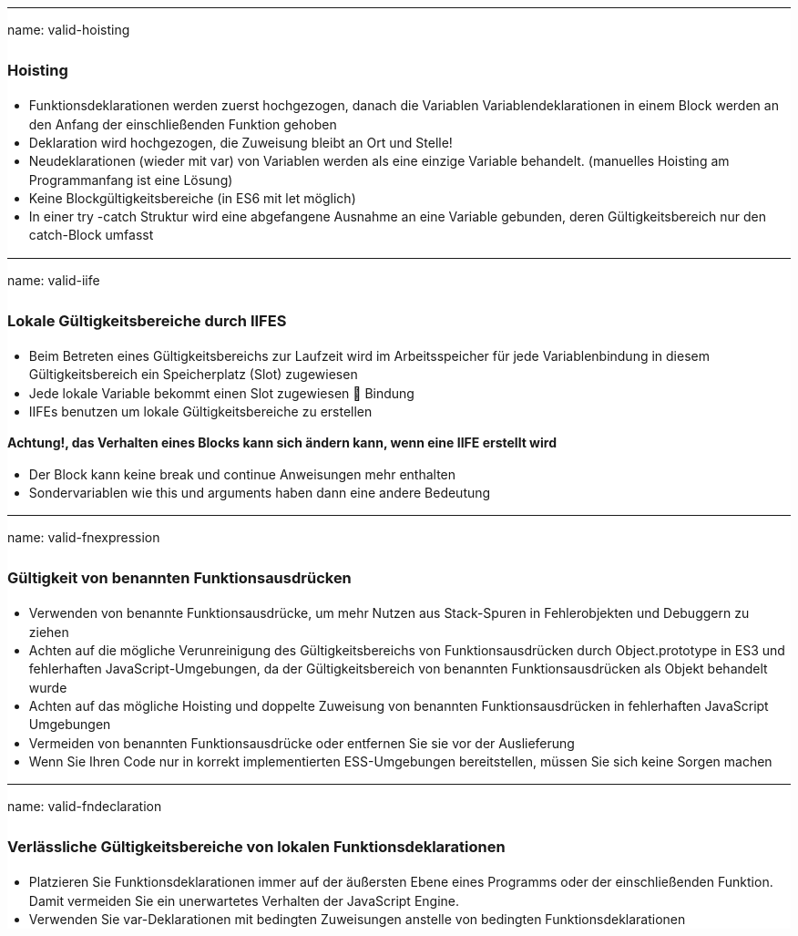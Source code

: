 
---
name: valid-hoisting
### Hoisting
- Funktionsdeklarationen werden zuerst hochgezogen, danach die Variablen
Variablendeklarationen in einem Block werden an den Anfang der einschließenden Funktion gehoben
- Deklaration wird hochgezogen, die Zuweisung bleibt an Ort und Stelle!
- Neudeklarationen (wieder mit var) von Variablen werden als eine einzige Variable behandelt. (manuelles Hoisting am Programmanfang ist eine Lösung)
- Keine Blockgültigkeitsbereiche (in ES6 mit let möglich) 
- In einer try -catch  Struktur wird eine abgefangene Ausnahme an eine Variable gebunden, deren Gültigkeitsbereich nur den catch-Block umfasst


---
name: valid-iife
### Lokale Gültigkeitsbereiche durch IIFES
- Beim Betreten eines Gültigkeitsbereichs zur Laufzeit wird im Arbeitsspeicher für jede Variablenbindung in diesem Gültigkeitsbereich ein Speicherplatz (Slot) zugewiesen
- Jede lokale Variable bekommt einen Slot zugewiesen  Bindung
- IIFEs benutzen um lokale Gültigkeitsbereiche zu erstellen

**Achtung!,  das Verhalten eines Blocks kann sich ändern kann, wenn eine IIFE erstellt wird**
- Der Block kann keine break und continue Anweisungen mehr enthalten
- Sondervariablen wie this und arguments haben dann eine andere Bedeutung


---
name: valid-fnexpression
### Gültigkeit von benannten Funktionsausdrücken
- Verwenden von benannte Funktionsausdrücke, um mehr Nutzen aus Stack-Spuren in Fehlerobjekten und Debuggern zu ziehen
- Achten auf die mögliche Verunreinigung des Gültigkeitsbereichs von Funktionsausdrücken durch Object.prototype in ES3 und fehlerhaften JavaScript-Umgebungen, da der Gültigkeitsbereich von benannten Funktionsausdrücken als Objekt behandelt wurde
- Achten auf das mögliche Hoisting und doppelte Zuweisung von benannten Funktionsausdrücken in fehlerhaften JavaScript Umgebungen
- Vermeiden von benannten Funktionsausdrücke oder entfernen Sie sie vor der Auslieferung
- Wenn Sie Ihren Code nur in korrekt implementierten ESS-Umgebungen bereitstellen, müssen Sie sich keine Sorgen machen


---
name: valid-fndeclaration
###	Verlässliche Gültigkeitsbereiche von lokalen Funktionsdeklarationen
- Platzieren Sie Funktionsdeklarationen immer auf der äußersten Ebene eines Programms oder der einschließenden Funktion. Damit vermeiden Sie ein unerwartetes Verhalten der JavaScript Engine.
- Verwenden Sie var-Deklarationen mit bedingten Zuweisungen anstelle von bedingten Funktionsdeklarationen
